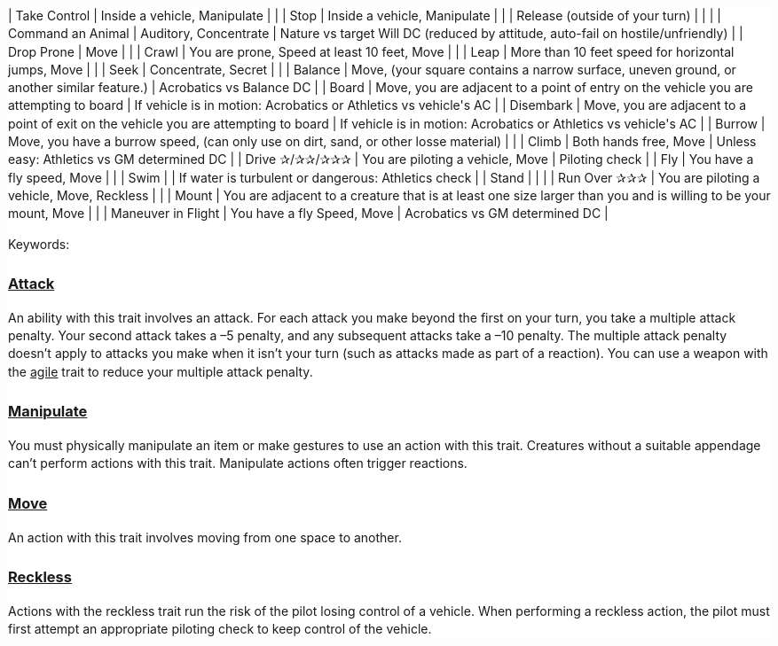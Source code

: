 | Take Control                   | Inside a vehicle, Manipulate                                                                                                        |                                                                                                                 |
| Stop                           | Inside a vehicle, Manipulate                                                                                                        |                                                                                                                 |
| Release (outside of your turn) |                                                                                                                                     |                                                                                                                 |
| Command an Animal              | Auditory, Concentrate                                                                                                               | Nature vs target Will DC (reduced by attitude, auto-fail on hostile/unfriendly)                                 |
| Drop Prone                     | Move                                                                                                                                |                                                                                                                 |
| Crawl                          | You are prone, Speed at least 10 feet, Move                                                                                         |                                                                                                                 |
| Leap                           | More than 10 feet speed for horizontal jumps, Move                                                                                  |                                                                                                                 |
| Seek                           | Concentrate, Secret                                                                                                                 |                                                                                                                 |
| Balance                        | Move, (your square contains a narrow surface, uneven ground, or another similar feature.)                                           | Acrobatics vs Balance DC                                                                                        |
| Board                          | Move, you are adjacent to a point of entry on the vehicle you are attempting to board                                               | If vehicle is in motion: Acrobatics or Athletics vs vehicle's AC                                                |
| Disembark                      | Move, you are adjacent to a point of exit on the vehicle you are attempting to board                                                | If vehicle is in motion: Acrobatics or Athletics vs vehicle's AC                                                |
| Burrow                               | Move, you have a burrow speed, (can only use on dirt, sand, or other losse material)                                                                                                                                     |                                                                                                                 |
| Climb                               | Both hands free, Move       |    Unless easy: Athletics vs GM determined DC            |
| Drive ✰/✰✰/✰✰✰                               | You are piloting a vehicle, Move       |    Piloting check            |
| Fly                               | You have a fly speed, Move       |              |
| Swim                               |        | If water is turbulent or dangerous: Athletics check |
| Stand                               |        |   |
| Run Over ✰✰✰                               | You are piloting a vehicle, Move, Reckless       |  |
| Mount                               | You are adjacent to a creature that is at least one size larger than you and is willing to be your mount, Move       |  |
| Maneuver in Flight                               | You have a fly Speed, Move       |  Acrobatics vs GM determined DC |

Keywords: 
### [Attack](https://2e.aonprd.com/Rules.aspx?ID=220)
An ability with this trait involves an attack. For each attack you make beyond the first on your turn, you take a multiple attack penalty. Your second attack takes a –5 penalty, and any subsequent attacks take a –10 penalty. The multiple attack penalty doesn’t apply to attacks you make when it isn’t your turn (such as attacks made as part of a reaction). You can use a weapon with the [agile](https://2e.aonprd.com/Traits.aspx?ID=170) trait to reduce your multiple attack penalty.

### [Manipulate](https://2e.aonprd.com/Traits.aspx?ID=104)
You must physically manipulate an item or make gestures to use an action with this trait. Creatures without a suitable appendage can’t perform actions with this trait. Manipulate actions often trigger reactions.

### [Move](https://2e.aonprd.com/Traits.aspx?ID=114)
An action with this trait involves moving from one space to another.

### [Reckless](https://2e.aonprd.com/Traits.aspx?ID=285)
Actions with the reckless trait run the risk of the pilot losing control of a vehicle. When performing a reckless action, the pilot must first attempt an appropriate piloting check to keep control of the vehicle.

